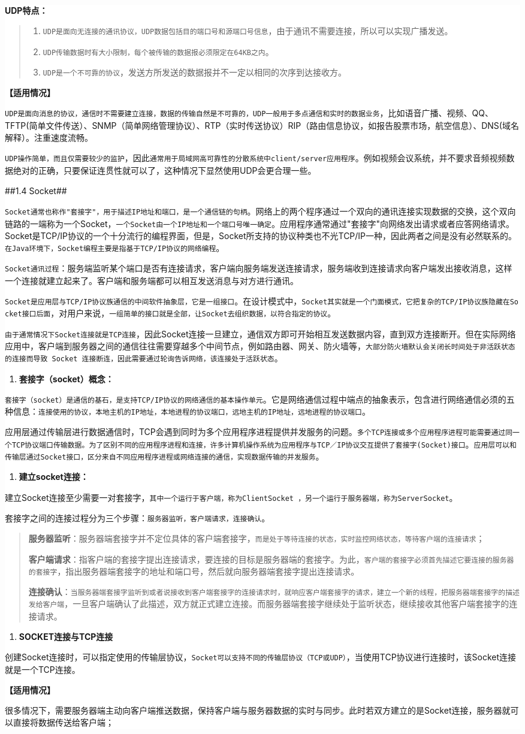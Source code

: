 **UDP特点：**

> 1. `UDP是面向无连接的通讯协议，UDP数据包括目的端口号和源端口号信息`，由于通讯不需要连接，所以可以实现广播发送。
>
> 2. `UDP传输数据时有大小限制，每个被传输的数据报必须限定在64KB之内`。
>
> 3. `UDP是一个不可靠的协议`，发送方所发送的数据报并不一定以相同的次序到达接收方。

**【适用情况】**

`UDP是面向消息的协议，通信时不需要建立连接，数据的传输自然是不可靠的，UDP一般用于多点通信和实时的数据业务`，比如语音广播、视频、QQ、TFTP\(简单文件传送）、SNMP（简单网络管理协议）、RTP（实时传送协议）RIP（路由信息协议，如报告股票市场，航空信息）、DNS\(域名解释）。注重速度流畅。

`UDP操作简单，而且仅需要较少的监护`，因此`通常用于局域网高可靠性的分散系统中client/server应用程序`。例如视频会议系统，并不要求音频视频数据绝对的正确，只要保证连贯性就可以了，这种情况下显然使用UDP会更合理一些。

\#\#1.4 Socket\#\#

`Socket通常也称作"套接字"，用于描述IP地址和端口，是一个通信链的句柄`。网络上的两个程序通过一个双向的通讯连接实现数据的交换，这个双向链路的一端称为一个Socket，`一个Socket由一个IP地址和一个端口号唯一确定`。应用程序通常通过"套接字"向网络发出请求或者应答网络请求。Socket是TCP/IP协议的一个十分流行的编程界面，但是，Socket所支持的协议种类也不光TCP/IP一种，因此两者之间是没有必然联系的。`在Java环境下，Socket编程主要是指基于TCP/IP协议的网络编程`。

`Socket通讯过程`：服务端监听某个端口是否有连接请求，客户端向服务端发送连接请求，服务端收到连接请求向客户端发出接收消息，这样一个连接就建立起来了。客户端和服务端都可以相互发送消息与对方进行通讯。

`Socket是应用层与TCP/IP协议族通信的中间软件抽象层，它是一组接口`。在设计模式中，`Socket其实就是一个门面模式，它把复杂的TCP/IP协议族隐藏在Socket接口后面`，对用户来说，`一组简单的接口就是全部，让Socket去组织数据，以符合指定的协议`。

`由于通常情况下Socket连接就是TCP连接`，因此Socket连接一旦建立，通信双方即可开始相互发送数据内容，直到双方连接断开。但在实际网络应用中，客户端到服务器之间的通信往往需要穿越多个中间节点，例如路由器、网关、防火墙等，`大部分防火墙默认会关闭长时间处于非活跃状态的连接而导致 Socket 连接断连，因此需要通过轮询告诉网络，该连接处于活跃状态`。

1. **套接字（socket）概念：**

`套接字（socket）是通信的基石，是支持TCP/IP协议的网络通信的基本操作单元`。它是网络通信过程中端点的抽象表示，包含进行网络通信必须的五种信息：`连接使用的协议，本地主机的IP地址，本地进程的协议端口，远地主机的IP地址，远地进程的协议端口`。

应用层通过传输层进行数据通信时，TCP会遇到同时为多个应用程序进程提供并发服务的问题。`多个TCP连接或多个应用程序进程可能需要通过同一个TCP协议端口传输数据。为了区别不同的应用程序进程和连接，许多计算机操作系统为应用程序与TCP／IP协议交互提供了套接字(Socket)接口`。`应用层可以和传输层通过Socket接口，区分来自不同应用程序进程或网络连接的通信，实现数据传输的并发服务`。

1. **建立socket连接：**

建立Socket连接至少需要一对套接字，`其中一个运行于客户端，称为ClientSocket ，另一个运行于服务器端，称为ServerSocket`。

套接字之间的连接过程分为三个步骤：`服务器监听，客户端请求，连接确认`。

> **服务器监听**：服务器端套接字并不定位具体的客户端套接字，`而是处于等待连接的状态，实时监控网络状态，等待客户端的连接请求`；
>
> **客户端请求**：指客户端的套接字提出连接请求，要连接的目标是服务器端的套接字。为此，`客户端的套接字必须首先描述它要连接的服务器的套接字`，指出服务器端套接字的地址和端口号，然后就向服务器端套接字提出连接请求。
>
> **连接确认**：`当服务器端套接字监听到或者说接收到客户端套接字的连接请求时，就响应客户端套接字的请求，建立一个新的线程，把服务器端套接字的描述发给客户端`，一旦客户端确认了此描述，双方就正式建立连接。而服务器端套接字继续处于监听状态，继续接收其他客户端套接字的连接请求。

1. **SOCKET连接与TCP连接**

创建Socket连接时，可以指定使用的传输层协议，`Socket可以支持不同的传输层协议（TCP或UDP）`，当使用TCP协议进行连接时，该Socket连接就是一个TCP连接。

**【适用情况】**

很多情况下，需要服务器端主动向客户端推送数据，保持客户端与服务器数据的实时与同步。此时若双方建立的是Socket连接，服务器就可以直接将数据传送给客户端；

